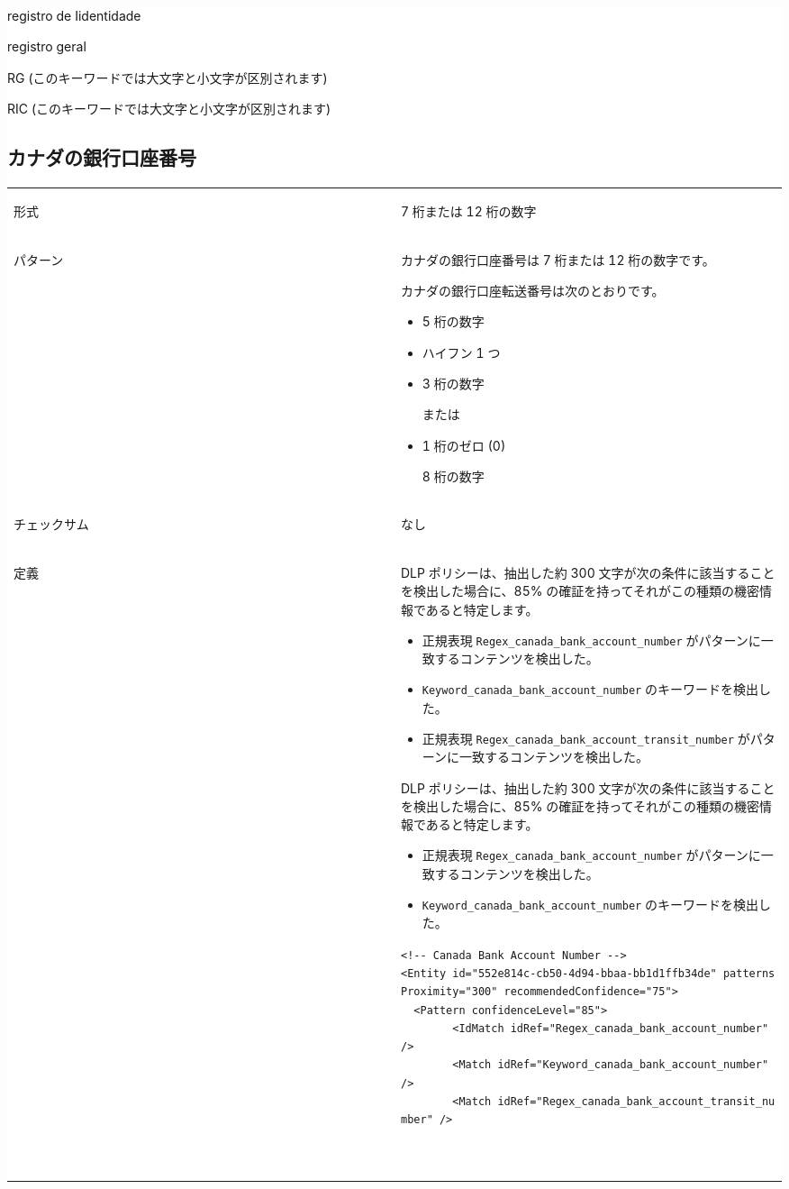 <p>registro de Iidentidade</p>
<p>registro geral</p>
<p>RG (このキーワードでは大文字と小文字が区別されます)</p>
<p>RIC (このキーワードでは大文字と小文字が区別されます)</p>
<p></p></td>
</tr>
</tbody>
</table>

</div></td>
</tr>
</tbody>
</table>


## カナダの銀行口座番号


<table>
<colgroup>
<col style="width: 50%" />
<col style="width: 50%" />
</colgroup>
<tbody>
<tr class="odd">
<td><p>形式</p></td>
<td><p>7 桁または 12 桁の数字</p></td>
</tr>
<tr class="even">
<td><p>パターン</p></td>
<td><p>カナダの銀行口座番号は 7 桁または 12 桁の数字です。</p>
<p>カナダの銀行口座転送番号は次のとおりです。</p>
<ul>
<li><p>5 桁の数字</p></li>
<li><p>ハイフン 1 つ</p></li>
<li><p>3 桁の数字</p>
<p>または</p></li>
<li><p>1 桁のゼロ (0)</p>
<p>8 桁の数字</p></li>
</ul></td>
</tr>
<tr class="odd">
<td><p>チェックサム</p></td>
<td><p>なし</p></td>
</tr>
<tr class="even">
<td><p>定義</p></td>
<td><p>DLP ポリシーは、抽出した約 300 文字が次の条件に該当することを検出した場合に、85% の確証を持ってそれがこの種類の機密情報であると特定します。</p>
<ul>
<li><p>正規表現 <code>Regex_canada_bank_account_number</code> がパターンに一致するコンテンツを検出した。</p></li>
<li><p><code>Keyword_canada_bank_account_number</code> のキーワードを検出した。</p></li>
<li><p>正規表現 <code>Regex_canada_bank_account_transit_number</code> がパターンに一致するコンテンツを検出した。</p></li>
</ul>
<p>DLP ポリシーは、抽出した約 300 文字が次の条件に該当することを検出した場合に、85% の確証を持ってそれがこの種類の機密情報であると特定します。</p>
<ul>
<li><p>正規表現 <code>Regex_canada_bank_account_number</code> がパターンに一致するコンテンツを検出した。</p></li>
<li><p><code>Keyword_canada_bank_account_number</code> のキーワードを検出した。</p></li>
</ul>
<pre><code>&lt;!-- Canada Bank Account Number --&gt;
&lt;Entity id=&quot;552e814c-cb50-4d94-bbaa-bb1d1ffb34de&quot; patternsProximity=&quot;300&quot; recommendedConfidence=&quot;75&quot;&gt;
  &lt;Pattern confidenceLevel=&quot;85&quot;&gt;
        &lt;IdMatch idRef=&quot;Regex_canada_bank_account_number&quot; /&gt;
        &lt;Match idRef=&quot;Keyword_canada_bank_account_number&quot; /&gt;
        &lt;Match idRef=&quot;Regex_canada_bank_account_transit_number&quot; /&gt;